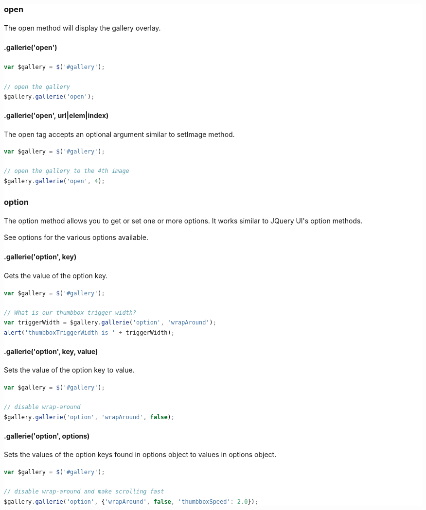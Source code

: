 ### open
The open method will display the gallery overlay.

#### .gallerie('open')
```javascript
var $gallery = $('#gallery');

// open the gallery
$gallery.gallerie('open');
```

#### .gallerie('open', url|elem|index)
The open tag accepts an optional argument similar to setImage method.
```javascript
var $gallery = $('#gallery');

// open the gallery to the 4th image
$gallery.gallerie('open', 4);
```



### option
The option method allows you to get or set one or more options. It works similar to JQuery UI's option methods.

See options for the various options available.

#### .gallerie('option', key)
Gets the value of the option key.
```javascript
var $gallery = $('#gallery');

// What is our thumbbox trigger width?
var triggerWidth = $gallery.gallerie('option', 'wrapAround');
alert('thumbboxTriggerWidth is ' + triggerWidth);

```

#### .gallerie('option', key, value)
Sets the value of the option key to value.
```javascript
var $gallery = $('#gallery');

// disable wrap-around
$gallery.gallerie('option', 'wrapAround', false);
```

#### .gallerie('option', options)
Sets the values of the option keys found in options object to values in options object.
```javascript
var $gallery = $('#gallery');

// disable wrap-around and make scrolling fast
$gallery.gallerie('option', {'wrapAround', false, 'thumbboxSpeed': 2.0});
```
